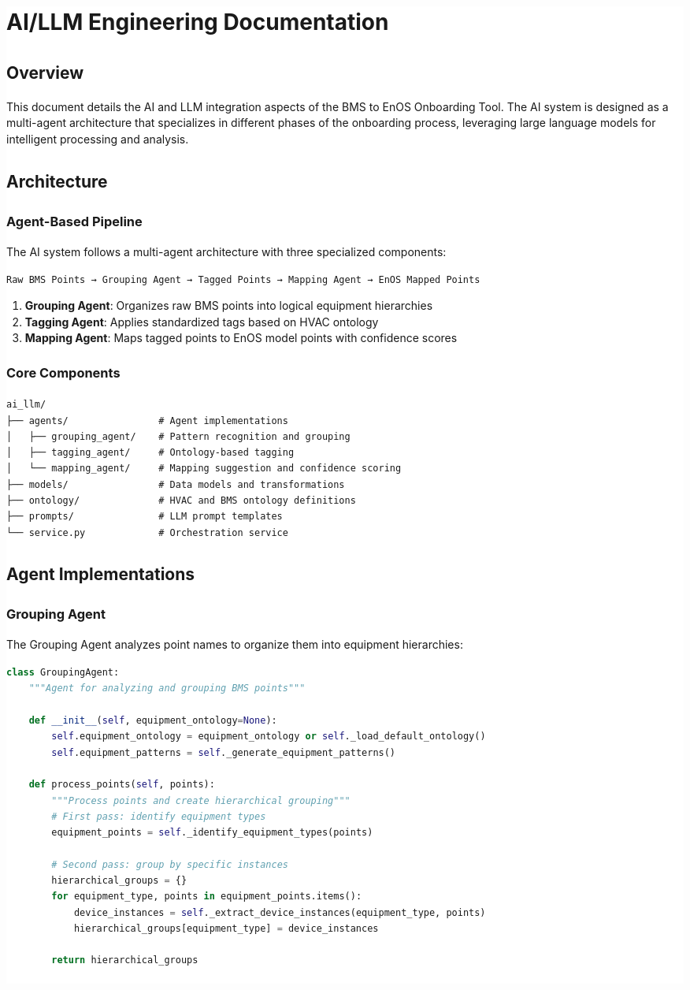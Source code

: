 # AI/LLM Engineering Documentation

## Overview

This document details the AI and LLM integration aspects of the BMS to EnOS Onboarding Tool. The AI system is designed as a multi-agent architecture that specializes in different phases of the onboarding process, leveraging large language models for intelligent processing and analysis.

## Architecture

### Agent-Based Pipeline

The AI system follows a multi-agent architecture with three specialized components:

```
Raw BMS Points → Grouping Agent → Tagged Points → Mapping Agent → EnOS Mapped Points
```

1. **Grouping Agent**: Organizes raw BMS points into logical equipment hierarchies
2. **Tagging Agent**: Applies standardized tags based on HVAC ontology
3. **Mapping Agent**: Maps tagged points to EnOS model points with confidence scores

### Core Components

```
ai_llm/
├── agents/                # Agent implementations
│   ├── grouping_agent/    # Pattern recognition and grouping
│   ├── tagging_agent/     # Ontology-based tagging
│   └── mapping_agent/     # Mapping suggestion and confidence scoring
├── models/                # Data models and transformations
├── ontology/              # HVAC and BMS ontology definitions
├── prompts/               # LLM prompt templates
└── service.py             # Orchestration service
```

## Agent Implementations

### Grouping Agent

The Grouping Agent analyzes point names to organize them into equipment hierarchies:

```python
class GroupingAgent:
    """Agent for analyzing and grouping BMS points"""
    
    def __init__(self, equipment_ontology=None):
        self.equipment_ontology = equipment_ontology or self._load_default_ontology()
        self.equipment_patterns = self._generate_equipment_patterns()
        
    def process_points(self, points):
        """Process points and create hierarchical grouping"""
        # First pass: identify equipment types
        equipment_points = self._identify_equipment_types(points)
        
        # Second pass: group by specific instances
        hierarchical_groups = {}
        for equipment_type, points in equipment_points.items():
            device_instances = self._extract_device_instances(equipment_type, points)
            hierarchical_groups[equipment_type] = device_instances
            
        return hierarchical_groups
        
```